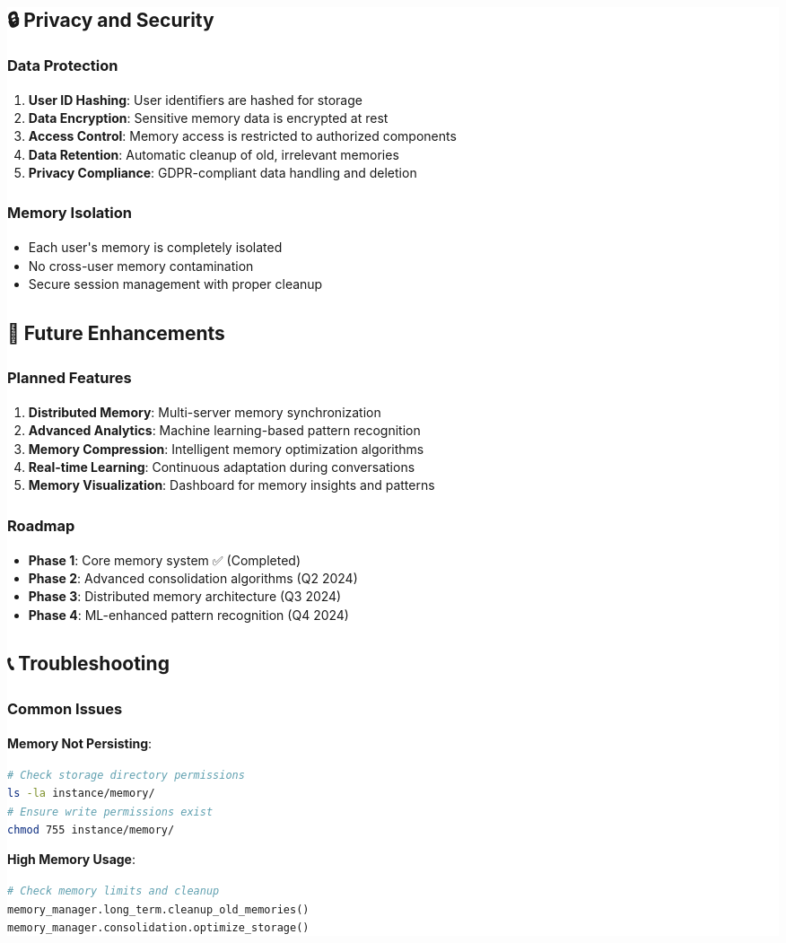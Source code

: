 ## 🔒 Privacy and Security

### Data Protection

1. **User ID Hashing**: User identifiers are hashed for storage
2. **Data Encryption**: Sensitive memory data is encrypted at rest
3. **Access Control**: Memory access is restricted to authorized components
4. **Data Retention**: Automatic cleanup of old, irrelevant memories
5. **Privacy Compliance**: GDPR-compliant data handling and deletion

### Memory Isolation

- Each user's memory is completely isolated
- No cross-user memory contamination
- Secure session management with proper cleanup

## 🚀 Future Enhancements

### Planned Features

1. **Distributed Memory**: Multi-server memory synchronization
2. **Advanced Analytics**: Machine learning-based pattern recognition
3. **Memory Compression**: Intelligent memory optimization algorithms
4. **Real-time Learning**: Continuous adaptation during conversations
5. **Memory Visualization**: Dashboard for memory insights and patterns

### Roadmap

- **Phase 1**: Core memory system ✅ (Completed)
- **Phase 2**: Advanced consolidation algorithms (Q2 2024)
- **Phase 3**: Distributed memory architecture (Q3 2024)
- **Phase 4**: ML-enhanced pattern recognition (Q4 2024)

## 📞 Troubleshooting

### Common Issues

**Memory Not Persisting**:
```bash
# Check storage directory permissions
ls -la instance/memory/
# Ensure write permissions exist
chmod 755 instance/memory/
```

**High Memory Usage**:
```python
# Check memory limits and cleanup
memory_manager.long_term.cleanup_old_memories()
memory_manager.consolidation.optimize_storage()
```
